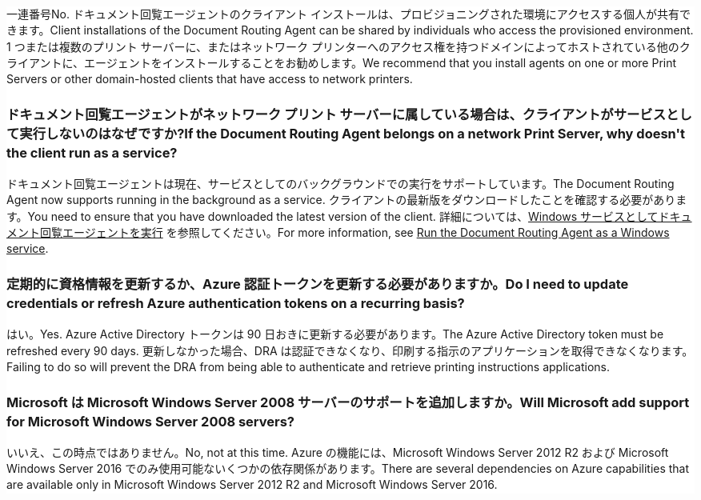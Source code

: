 <span data-ttu-id="1df65-176">一連番号</span><span class="sxs-lookup"><span data-stu-id="1df65-176">No.</span></span> <span data-ttu-id="1df65-177">ドキュメント回覧エージェントのクライアント インストールは、プロビジョニングされた環境にアクセスする個人が共有できます。</span><span class="sxs-lookup"><span data-stu-id="1df65-177">Client installations of the Document Routing Agent can be shared by individuals who access the provisioned environment.</span></span> <span data-ttu-id="1df65-178">1 つまたは複数のプリント サーバーに、またはネットワーク プリンターへのアクセス権を持つドメインによってホストされている他のクライアントに、エージェントをインストールすることをお勧めします。</span><span class="sxs-lookup"><span data-stu-id="1df65-178">We recommend that you install agents on one or more Print Servers or other domain-hosted clients that have access to network printers.</span></span>

### <a name="if-the-document-routing-agent-belongs-on-a-network-print-server-why-doesnt-the-client-run-as-a-service"></a><span data-ttu-id="1df65-179">ドキュメント回覧エージェントがネットワーク プリント サーバーに属している場合は、クライアントがサービスとして実行しないのはなぜですか?</span><span class="sxs-lookup"><span data-stu-id="1df65-179">If the Document Routing Agent belongs on a network Print Server, why doesn't the client run as a service?</span></span>

<span data-ttu-id="1df65-180">ドキュメント回覧エージェントは現在、サービスとしてのバックグラウンドでの実行をサポートしています。</span><span class="sxs-lookup"><span data-stu-id="1df65-180">The Document Routing Agent now supports running in the background as a service.</span></span> <span data-ttu-id="1df65-181">クライアントの最新版をダウンロードしたことを確認する必要があります。</span><span class="sxs-lookup"><span data-stu-id="1df65-181">You need to ensure that you have downloaded the latest version of the client.</span></span> <span data-ttu-id="1df65-182">詳細については、[Windows サービスとしてドキュメント回覧エージェントを実行](run-document-routing-agent-as-windows-service.md) を参照してください。</span><span class="sxs-lookup"><span data-stu-id="1df65-182">For more information, see [Run the Document Routing Agent as a Windows service](run-document-routing-agent-as-windows-service.md).</span></span>

### <a name="do-i-need-to-update-credentials-or-refresh-azure-authentication-tokens-on-a-recurring-basis"></a><span data-ttu-id="1df65-183">定期的に資格情報を更新するか、Azure 認証トークンを更新する必要がありますか。</span><span class="sxs-lookup"><span data-stu-id="1df65-183">Do I need to update credentials or refresh Azure authentication tokens on a recurring basis?</span></span>

<span data-ttu-id="1df65-184">はい。</span><span class="sxs-lookup"><span data-stu-id="1df65-184">Yes.</span></span> <span data-ttu-id="1df65-185">Azure Active Directory トークンは 90 日おきに更新する必要があります。</span><span class="sxs-lookup"><span data-stu-id="1df65-185">The Azure Active Directory token must be refreshed every 90 days.</span></span> <span data-ttu-id="1df65-186">更新しなかった場合、DRA は認証できなくなり、印刷する指示のアプリケーションを取得できなくなります。</span><span class="sxs-lookup"><span data-stu-id="1df65-186">Failing to do so will prevent the DRA from being able to authenticate and retrieve printing instructions applications.</span></span>

### <a name="will-microsoft-add-support-for-microsoft-windowsserver2008-servers"></a><span data-ttu-id="1df65-187">Microsoft は Microsoft Windows Server 2008 サーバーのサポートを追加しますか。</span><span class="sxs-lookup"><span data-stu-id="1df65-187">Will Microsoft add support for Microsoft Windows Server 2008 servers?</span></span>

<span data-ttu-id="1df65-188">いいえ、この時点ではありません。</span><span class="sxs-lookup"><span data-stu-id="1df65-188">No, not at this time.</span></span> <span data-ttu-id="1df65-189">Azure の機能には、Microsoft Windows Server 2012 R2 および Microsoft Windows Server 2016 でのみ使用可能ないくつかの依存関係があります。</span><span class="sxs-lookup"><span data-stu-id="1df65-189">There are several dependencies on Azure capabilities that are available only in Microsoft Windows Server 2012 R2 and Microsoft Windows Server 2016.</span></span>
